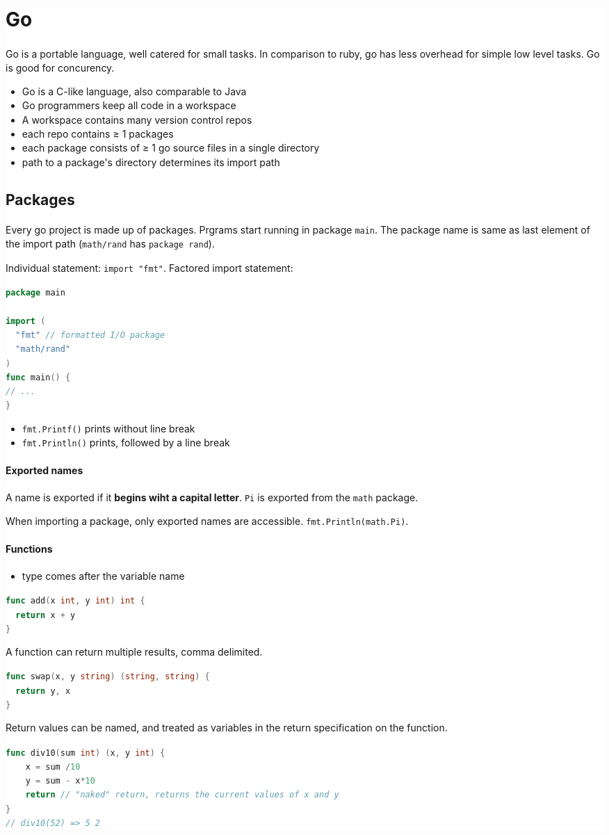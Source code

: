 # Go
Go is a portable language, well catered for small tasks. In comparison to ruby, go has less overhead for simple low level tasks. Go is good for concurency.
- Go is a C-like language, also comparable to Java
- Go programmers keep all code in a workspace
- A workspace contains many version control repos
- each repo contains ≥ 1 packages
- each package consists of ≥ 1 go source files in a single directory
- path to a package's directory determines its import path

## Packages
Every go project is made up of packages. Prgrams start running in package `main`. The package name is same as last element of the import path (`math/rand` has `package rand`).

Individual statement: `import "fmt"`. Factored import statement: 
```go
package main

import (
  "fmt" // formatted I/O package
  "math/rand"
)
func main() {
// ...
}
```

- `fmt.Printf()` prints without line break
- `fmt.Println()` prints, followed by a line break

#### Exported names
A name is exported if it **begins wiht a capital letter**. `Pi` is exported from the `math` package.

When importing a package, only exported names are accessible. `fmt.Println(math.Pi)`.

#### Functions
- type comes after the variable name
```go
func add(x int, y int) int {
  return x + y
}
```

A function can return multiple results, comma delimited. 
```go
func swap(x, y string) (string, string) {
  return y, x
}
```

Return values can be named, and treated as variables in the return specification on the function.
```go
func div10(sum int) (x, y int) {
	x = sum /10
	y = sum - x*10
	return // "naked" return, returns the current values of x and y
}
// div10(52) => 5 2
```
